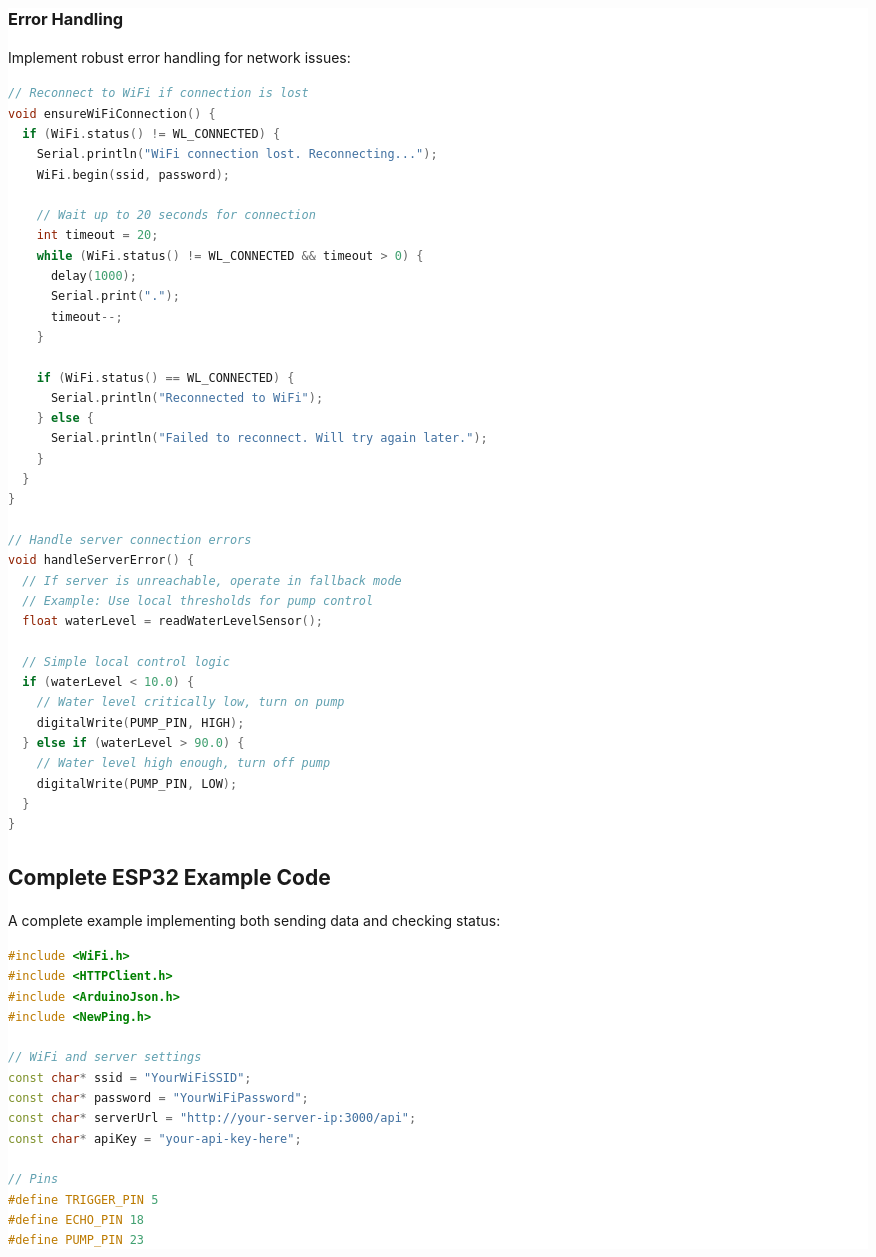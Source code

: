 ### Error Handling

Implement robust error handling for network issues:

```cpp
// Reconnect to WiFi if connection is lost
void ensureWiFiConnection() {
  if (WiFi.status() != WL_CONNECTED) {
    Serial.println("WiFi connection lost. Reconnecting...");
    WiFi.begin(ssid, password);
    
    // Wait up to 20 seconds for connection
    int timeout = 20;
    while (WiFi.status() != WL_CONNECTED && timeout > 0) {
      delay(1000);
      Serial.print(".");
      timeout--;
    }
    
    if (WiFi.status() == WL_CONNECTED) {
      Serial.println("Reconnected to WiFi");
    } else {
      Serial.println("Failed to reconnect. Will try again later.");
    }
  }
}

// Handle server connection errors
void handleServerError() {
  // If server is unreachable, operate in fallback mode
  // Example: Use local thresholds for pump control
  float waterLevel = readWaterLevelSensor();
  
  // Simple local control logic
  if (waterLevel < 10.0) {
    // Water level critically low, turn on pump
    digitalWrite(PUMP_PIN, HIGH);
  } else if (waterLevel > 90.0) {
    // Water level high enough, turn off pump
    digitalWrite(PUMP_PIN, LOW);
  }
}
```

## Complete ESP32 Example Code

A complete example implementing both sending data and checking status:

```cpp
#include <WiFi.h>
#include <HTTPClient.h>
#include <ArduinoJson.h>
#include <NewPing.h>

// WiFi and server settings
const char* ssid = "YourWiFiSSID";
const char* password = "YourWiFiPassword";
const char* serverUrl = "http://your-server-ip:3000/api";
const char* apiKey = "your-api-key-here";

// Pins
#define TRIGGER_PIN 5
#define ECHO_PIN 18
#define PUMP_PIN 23

```